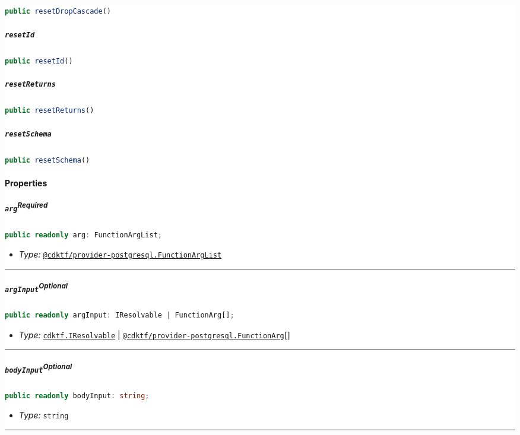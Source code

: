 ```typescript
public resetDropCascade()
```

##### `resetId` <a name="@cdktf/provider-postgresql.Function.resetId"></a>

```typescript
public resetId()
```

##### `resetReturns` <a name="@cdktf/provider-postgresql.Function.resetReturns"></a>

```typescript
public resetReturns()
```

##### `resetSchema` <a name="@cdktf/provider-postgresql.Function.resetSchema"></a>

```typescript
public resetSchema()
```


#### Properties <a name="Properties"></a>

##### `arg`<sup>Required</sup> <a name="@cdktf/provider-postgresql.Function.property.arg"></a>

```typescript
public readonly arg: FunctionArgList;
```

- *Type:* [`@cdktf/provider-postgresql.FunctionArgList`](#@cdktf/provider-postgresql.FunctionArgList)

---

##### `argInput`<sup>Optional</sup> <a name="@cdktf/provider-postgresql.Function.property.argInput"></a>

```typescript
public readonly argInput: IResolvable | FunctionArg[];
```

- *Type:* [`cdktf.IResolvable`](#cdktf.IResolvable) | [`@cdktf/provider-postgresql.FunctionArg`](#@cdktf/provider-postgresql.FunctionArg)[]

---

##### `bodyInput`<sup>Optional</sup> <a name="@cdktf/provider-postgresql.Function.property.bodyInput"></a>

```typescript
public readonly bodyInput: string;
```

- *Type:* `string`

---